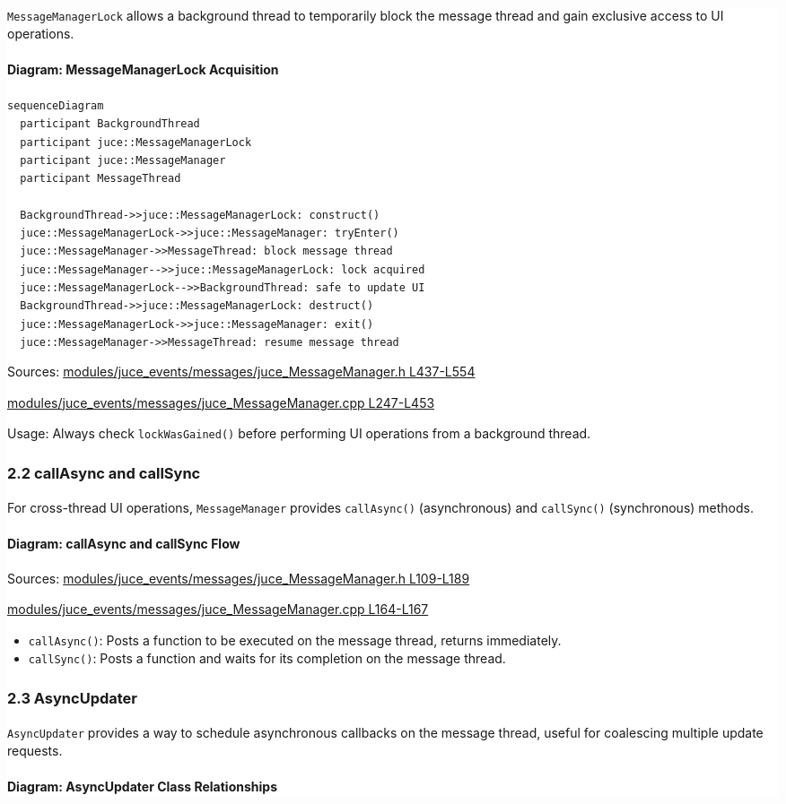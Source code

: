 `MessageManagerLock` allows a background thread to temporarily block the message thread and gain exclusive access to UI operations.

#### Diagram: MessageManagerLock Acquisition

```mermaid
sequenceDiagram
  participant BackgroundThread
  participant juce::MessageManagerLock
  participant juce::MessageManager
  participant MessageThread

  BackgroundThread->>juce::MessageManagerLock: construct()
  juce::MessageManagerLock->>juce::MessageManager: tryEnter()
  juce::MessageManager->>MessageThread: block message thread
  juce::MessageManager-->>juce::MessageManagerLock: lock acquired
  juce::MessageManagerLock-->>BackgroundThread: safe to update UI
  BackgroundThread->>juce::MessageManagerLock: destruct()
  juce::MessageManagerLock->>juce::MessageManager: exit()
  juce::MessageManager->>MessageThread: resume message thread
```

Sources: [modules/juce_events/messages/juce_MessageManager.h L437-L554](https://github.com/juce-framework/JUCE/blob/d6181bde/modules/juce_events/messages/juce_MessageManager.h#L437-L554)

 [modules/juce_events/messages/juce_MessageManager.cpp L247-L453](https://github.com/juce-framework/JUCE/blob/d6181bde/modules/juce_events/messages/juce_MessageManager.cpp#L247-L453)

Usage: Always check `lockWasGained()` before performing UI operations from a background thread.

### 2.2 callAsync and callSync

For cross-thread UI operations, `MessageManager` provides `callAsync()` (asynchronous) and `callSync()` (synchronous) methods.

#### Diagram: callAsync and callSync Flow

```

```

Sources: [modules/juce_events/messages/juce_MessageManager.h L109-L189](https://github.com/juce-framework/JUCE/blob/d6181bde/modules/juce_events/messages/juce_MessageManager.h#L109-L189)

 [modules/juce_events/messages/juce_MessageManager.cpp L164-L167](https://github.com/juce-framework/JUCE/blob/d6181bde/modules/juce_events/messages/juce_MessageManager.cpp#L164-L167)

* `callAsync()`: Posts a function to be executed on the message thread, returns immediately.
* `callSync()`: Posts a function and waits for its completion on the message thread.

### 2.3 AsyncUpdater

`AsyncUpdater` provides a way to schedule asynchronous callbacks on the message thread, useful for coalescing multiple update requests.

#### Diagram: AsyncUpdater Class Relationships
